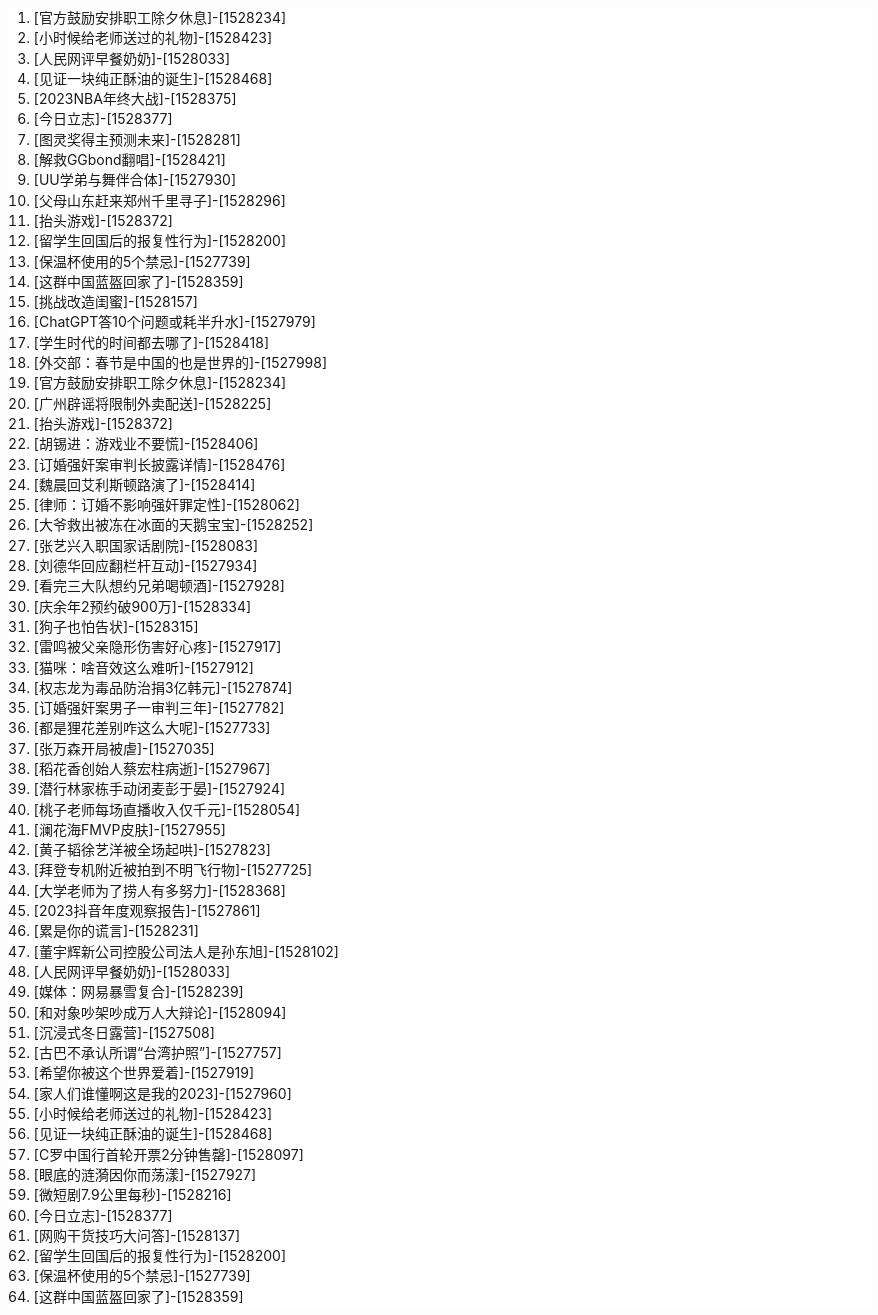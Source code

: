 1. [官方鼓励安排职工除夕休息]-[1528234]
1. [小时候给老师送过的礼物]-[1528423]
1. [人民网评早餐奶奶]-[1528033]
1. [见证一块纯正酥油的诞生]-[1528468]
1. [2023NBA年终大战]-[1528375]
1. [今日立志]-[1528377]
1. [图灵奖得主预测未来]-[1528281]
1. [解救GGbond翻唱]-[1528421]
1. [UU学弟与舞伴合体]-[1527930]
1. [父母山东赶来郑州千里寻子]-[1528296]
1. [抬头游戏]-[1528372]
1. [留学生回国后的报复性行为]-[1528200]
1. [保温杯使用的5个禁忌]-[1527739]
1. [这群中国蓝盔回家了]-[1528359]
1. [挑战改造闺蜜]-[1528157]
1. [ChatGPT答10个问题或耗半升水]-[1527979]
1. [学生时代的时间都去哪了]-[1528418]
1. [外交部：春节是中国的也是世界的]-[1527998]
1. [官方鼓励安排职工除夕休息]-[1528234]
1. [广州辟谣将限制外卖配送]-[1528225]
1. [抬头游戏]-[1528372]
1. [胡锡进：游戏业不要慌]-[1528406]
1. [订婚强奸案审判长披露详情]-[1528476]
1. [魏晨回艾利斯顿路演了]-[1528414]
1. [律师：订婚不影响强奸罪定性]-[1528062]
1. [大爷救出被冻在冰面的天鹅宝宝]-[1528252]
1. [张艺兴入职国家话剧院]-[1528083]
1. [刘德华回应翻栏杆互动]-[1527934]
1. [看完三大队想约兄弟喝顿酒]-[1527928]
1. [庆余年2预约破900万]-[1528334]
1. [狗子也怕告状]-[1528315]
1. [雷鸣被父亲隐形伤害好心疼]-[1527917]
1. [猫咪：啥音效这么难听]-[1527912]
1. [权志龙为毒品防治捐3亿韩元]-[1527874]
1. [订婚强奸案男子一审判三年]-[1527782]
1. [都是狸花差别咋这么大呢]-[1527733]
1. [张万森开局被虐]-[1527035]
1. [稻花香创始人蔡宏柱病逝]-[1527967]
1. [潜行林家栋手动闭麦彭于晏]-[1527924]
1. [桃子老师每场直播收入仅千元]-[1528054]
1. [澜花海FMVP皮肤]-[1527955]
1. [黄子韬徐艺洋被全场起哄]-[1527823]
1. [拜登专机附近被拍到不明飞行物]-[1527725]
1. [大学老师为了捞人有多努力]-[1528368]
1. [2023抖音年度观察报告]-[1527861]
1. [累是你的谎言]-[1528231]
1. [董宇辉新公司控股公司法人是孙东旭]-[1528102]
1. [人民网评早餐奶奶]-[1528033]
1. [媒体：网易暴雪复合]-[1528239]
1. [和对象吵架吵成万人大辩论]-[1528094]
1. [沉浸式冬日露营]-[1527508]
1. [古巴不承认所谓“台湾护照”]-[1527757]
1. [希望你被这个世界爱着]-[1527919]
1. [家人们谁懂啊这是我的2023]-[1527960]
1. [小时候给老师送过的礼物]-[1528423]
1. [见证一块纯正酥油的诞生]-[1528468]
1. [C罗中国行首轮开票2分钟售罄]-[1528097]
1. [眼底的涟漪因你而荡漾]-[1527927]
1. [微短剧7.9公里每秒]-[1528216]
1. [今日立志]-[1528377]
1. [网购干货技巧大问答]-[1528137]
1. [留学生回国后的报复性行为]-[1528200]
1. [保温杯使用的5个禁忌]-[1527739]
1. [这群中国蓝盔回家了]-[1528359]